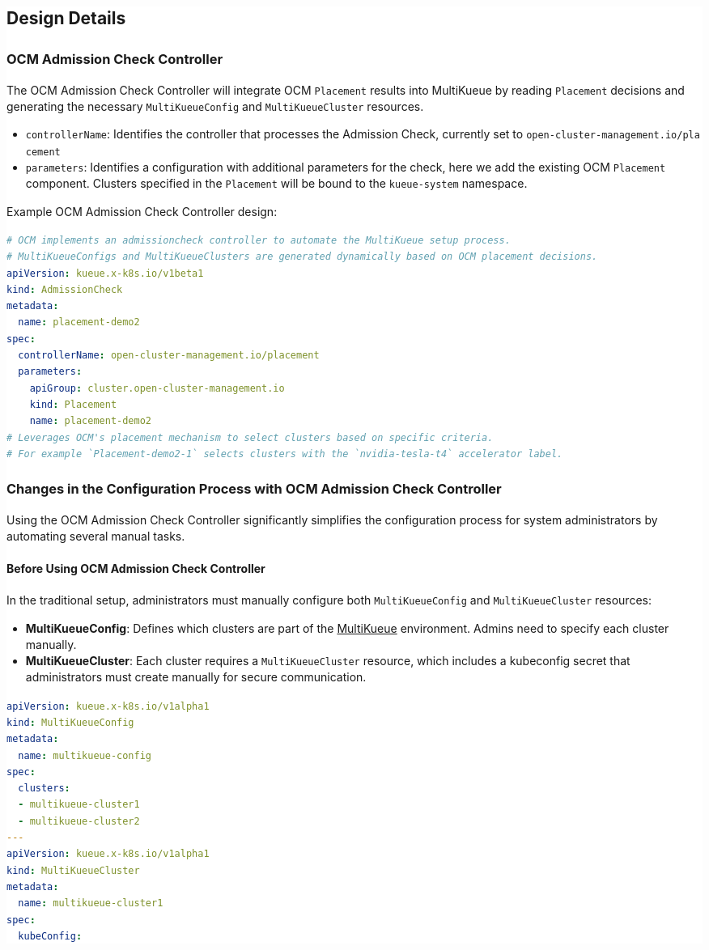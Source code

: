 ## Design Details

### OCM Admission Check Controller

The OCM Admission Check Controller will integrate OCM `Placement` results into MultiKueue by reading `Placement` decisions and generating the necessary `MultiKueueConfig` and `MultiKueueCluster` resources.

- `controllerName`: Identifies the controller that processes the Admission Check, currently set to `open-cluster-management.io/placement`
- `parameters`: Identifies a configuration with additional parameters for the check, here we add the existing OCM `Placement` component. Clusters specified in the `Placement` will be bound to the `kueue-system` namespace.

Example OCM Admission Check Controller design:

```yaml
# OCM implements an admissioncheck controller to automate the MultiKueue setup process.
# MultiKueueConfigs and MultiKueueClusters are generated dynamically based on OCM placement decisions.
apiVersion: kueue.x-k8s.io/v1beta1
kind: AdmissionCheck
metadata:
  name: placement-demo2
spec:
  controllerName: open-cluster-management.io/placement
  parameters:
    apiGroup: cluster.open-cluster-management.io
    kind: Placement
    name: placement-demo2  
# Leverages OCM's placement mechanism to select clusters based on specific criteria. 
# For example `Placement-demo2-1` selects clusters with the `nvidia-tesla-t4` accelerator label.
```

### Changes in the Configuration Process with OCM Admission Check Controller

Using the OCM Admission Check Controller significantly simplifies the configuration process for system administrators by automating several manual tasks.

#### Before Using OCM Admission Check Controller

In the traditional setup, administrators must manually configure both `MultiKueueConfig` and `MultiKueueCluster` resources:

- **MultiKueueConfig**: Defines which clusters are part of the [MultiKueue](https://kueue.sigs.k8s.io/docs/concepts/multikueue/) environment. Admins need to specify each cluster manually.
- **MultiKueueCluster**: Each cluster requires a `MultiKueueCluster` resource, which includes a kubeconfig secret that administrators must create manually for secure communication.

```yaml
apiVersion: kueue.x-k8s.io/v1alpha1
kind: MultiKueueConfig
metadata:
  name: multikueue-config
spec:
  clusters:
  - multikueue-cluster1
  - multikueue-cluster2
---
apiVersion: kueue.x-k8s.io/v1alpha1
kind: MultiKueueCluster
metadata:
  name: multikueue-cluster1
spec:
  kubeConfig:
```
